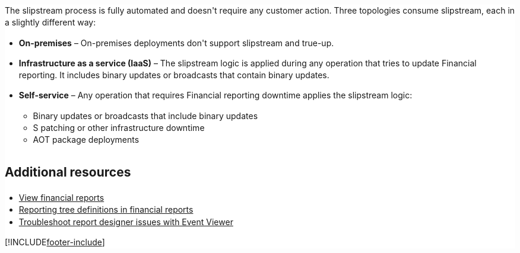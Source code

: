 The slipstream process is fully automated and doesn't require any customer action. Three topologies consume slipstream, each in a slightly different way:

- **On-premises** – On-premises deployments don't support slipstream and true-up.
- **Infrastructure as a service (IaaS)** – The slipstream logic is applied during any operation that tries to update Financial reporting. It includes binary updates or broadcasts that contain binary updates.
- **Self-service** – Any operation that requires Financial reporting downtime applies the slipstream logic:

    - Binary updates or broadcasts that include binary updates
    - S patching or other infrastructure downtime
    - AOT package deployments


## Additional resources

- [View financial reports](view-financial-reports.md)
- [Reporting tree definitions in financial reports](../../fin-ops-core/dev-itpro/analytics/financial-reporting-tree-definitions.md)
- [Troubleshoot report designer issues with Event Viewer](/troubleshoot/dynamics-365/finance/financial-reporting/troubleshoot-report-designer-with-event-viewer)

[!INCLUDE[footer-include](../../includes/footer-banner.md)]

